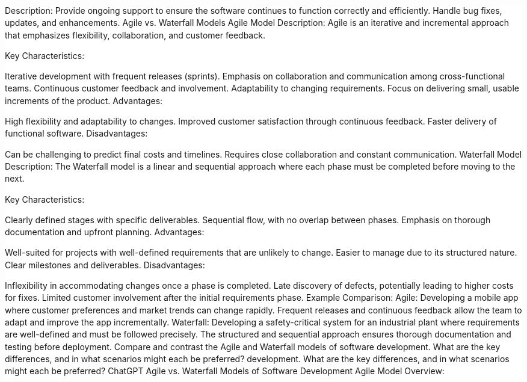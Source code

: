 Description: Provide ongoing support to ensure the software continues to function correctly and efficiently. Handle bug fixes, updates, and enhancements.
Agile vs. Waterfall Models
Agile Model
Description: Agile is an iterative and incremental approach that emphasizes flexibility, collaboration, and customer feedback.

Key Characteristics:

Iterative development with frequent releases (sprints).
Emphasis on collaboration and communication among cross-functional teams.
Continuous customer feedback and involvement.
Adaptability to changing requirements.
Focus on delivering small, usable increments of the product.
Advantages:

High flexibility and adaptability to changes.
Improved customer satisfaction through continuous feedback.
Faster delivery of functional software.
Disadvantages:

Can be challenging to predict final costs and timelines.
Requires close collaboration and constant communication.
Waterfall Model
Description: The Waterfall model is a linear and sequential approach where each phase must be completed before moving to the next.

Key Characteristics:

Clearly defined stages with specific deliverables.
Sequential flow, with no overlap between phases.
Emphasis on thorough documentation and upfront planning.
Advantages:

Well-suited for projects with well-defined requirements that are unlikely to change.
Easier to manage due to its structured nature.
Clear milestones and deliverables.
Disadvantages:

Inflexibility in accommodating changes once a phase is completed.
Late discovery of defects, potentially leading to higher costs for fixes.
Limited customer involvement after the initial requirements phase.
Example Comparison:
Agile: Developing a mobile app where customer preferences and market trends can change rapidly. Frequent releases and continuous feedback allow the team to adapt and improve the app incrementally.
Waterfall: Developing a safety-critical system for an industrial plant where requirements are well-defined and must be followed precisely. The structured and sequential approach ensures thorough documentation and testing before deployment.
Compare and contrast the Agile and Waterfall models of software development. What are the key differences, and in what scenarios might each be preferred?
development. What are the key differences, and in what scenarios might each be preferred?
ChatGPT
Agile vs. Waterfall Models of Software Development
Agile Model
Overview:
